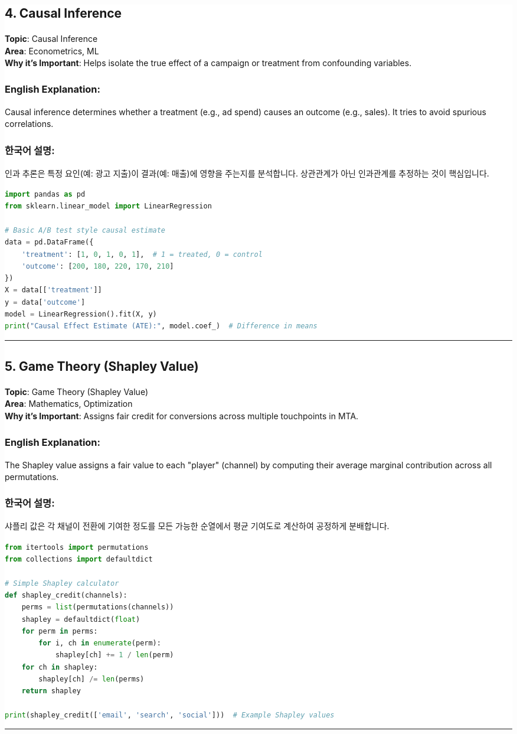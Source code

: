 
## 4. Causal Inference

**Topic**: Causal Inference  
**Area**: Econometrics, ML  
**Why it’s Important**: Helps isolate the true effect of a campaign or treatment from confounding variables.

### English Explanation:
Causal inference determines whether a treatment (e.g., ad spend) causes an outcome (e.g., sales). It tries to avoid spurious correlations.

### 한국어 설명:
인과 추론은 특정 요인(예: 광고 지출)이 결과(예: 매출)에 영향을 주는지를 분석합니다. 상관관계가 아닌 인과관계를 추정하는 것이 핵심입니다.

```python
import pandas as pd
from sklearn.linear_model import LinearRegression

# Basic A/B test style causal estimate
data = pd.DataFrame({
    'treatment': [1, 0, 1, 0, 1],  # 1 = treated, 0 = control
    'outcome': [200, 180, 220, 170, 210]
})
X = data[['treatment']]
y = data['outcome']
model = LinearRegression().fit(X, y)
print("Causal Effect Estimate (ATE):", model.coef_)  # Difference in means
```

---

## 5. Game Theory (Shapley Value)

**Topic**: Game Theory (Shapley Value)  
**Area**: Mathematics, Optimization  
**Why it’s Important**: Assigns fair credit for conversions across multiple touchpoints in MTA.

### English Explanation:
The Shapley value assigns a fair value to each "player" (channel) by computing their average marginal contribution across all permutations.

### 한국어 설명:
샤플리 값은 각 채널이 전환에 기여한 정도를 모든 가능한 순열에서 평균 기여도로 계산하여 공정하게 분배합니다.

```python
from itertools import permutations
from collections import defaultdict

# Simple Shapley calculator
def shapley_credit(channels):
    perms = list(permutations(channels))
    shapley = defaultdict(float)
    for perm in perms:
        for i, ch in enumerate(perm):
            shapley[ch] += 1 / len(perm)
    for ch in shapley:
        shapley[ch] /= len(perms)
    return shapley

print(shapley_credit(['email', 'search', 'social']))  # Example Shapley values
```

---